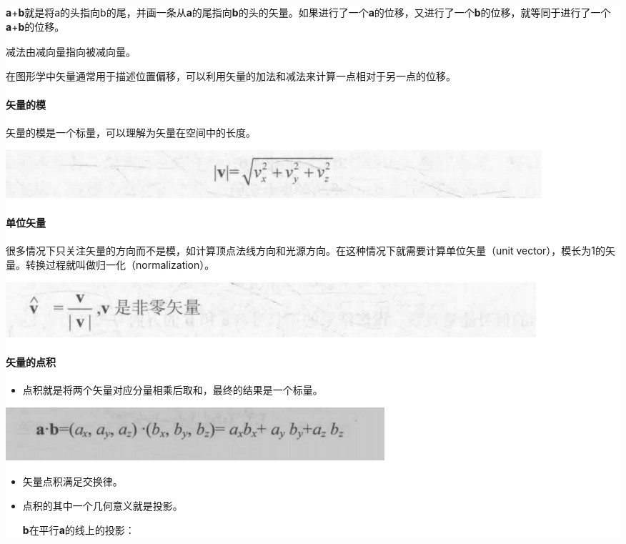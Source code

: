 **a**+**b**就是将a的头指向b的尾，并画一条从**a**的尾指向**b**的头的矢量。如果进行了一个**a**的位移，又进行了一个**b**的位移，就等同于进行了一个**a**+**b**的位移。

减法由减向量指向被减向量。

在图形学中矢量通常用于描述位置偏移，可以利用矢量的加法和减法来计算一点相对于另一点的位移。



#### 矢量的模

矢量的模是一个标量，可以理解为矢量在空间中的长度。

![image-20220918230348010](./一篇搞定UnityShader入门精要/image-20220918230348010.png)



#### 单位矢量

很多情况下只关注矢量的方向而不是模，如计算顶点法线方向和光源方向。在这种情况下就需要计算单位矢量（unit vector），模长为1的矢量。转换过程就叫做归一化（normalization）。

![image-20220918231935045](./一篇搞定UnityShader入门精要/image-20220918231935045.png)



#### 矢量的点积

- 点积就是将两个矢量对应分量相乘后取和，最终的结果是一个标量。


![image-20220920010249062](./一篇搞定UnityShader入门精要/image-20220920010249062.png)



- 矢量点积满足交换律。




- 点积的其中一个几何意义就是投影。

  **b**在平行**a**的线上的投影：
